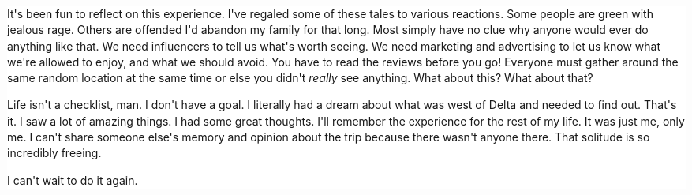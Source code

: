 It's been fun to reflect on this experience. I've regaled some of these tales to various reactions. Some people are green with jealous rage. Others are offended I'd abandon my family for that long. Most simply have no clue why anyone would ever do anything like that. We need influencers to tell us what's worth seeing. We need marketing and advertising to let us know what we're allowed to enjoy, and what we should avoid. You have to read the reviews before you go! Everyone must gather around the same random location at the same time or else you didn't _really_ see anything. What about this? What about that?

Life isn't a checklist, man. I don't have a goal. I literally had a dream about what was west of Delta and needed to find out. That's it. I saw a lot of amazing things. I had some great thoughts. I'll remember the experience for the rest of my life. It was just me, only me. I can't share someone else's memory and opinion about the trip because there wasn't anyone there. That solitude is so incredibly freeing.

I can't wait to do it again.
